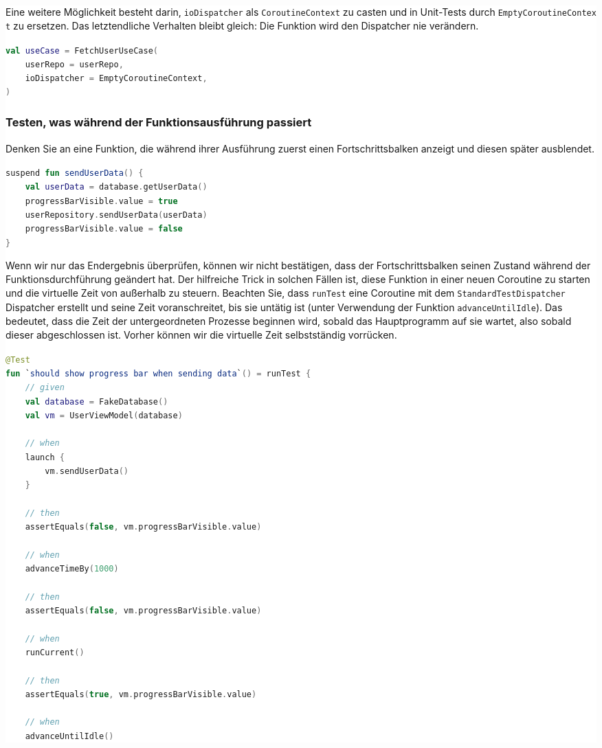 Eine weitere Möglichkeit besteht darin, `ioDispatcher` als `CoroutineContext` zu casten und in Unit-Tests durch `EmptyCoroutineContext` zu ersetzen. Das letztendliche Verhalten bleibt gleich: Die Funktion wird den Dispatcher nie verändern.

```kotlin
val useCase = FetchUserUseCase(
    userRepo = userRepo,
    ioDispatcher = EmptyCoroutineContext,
)
```


### Testen, was während der Funktionsausführung passiert

Denken Sie an eine Funktion, die während ihrer Ausführung zuerst einen Fortschrittsbalken anzeigt und diesen später ausblendet. 


```kotlin
suspend fun sendUserData() {
    val userData = database.getUserData()
    progressBarVisible.value = true
    userRepository.sendUserData(userData)
    progressBarVisible.value = false
}
```


Wenn wir nur das Endergebnis überprüfen, können wir nicht bestätigen, dass der Fortschrittsbalken seinen Zustand während der Funktionsdurchführung geändert hat. Der hilfreiche Trick in solchen Fällen ist, diese Funktion in einer neuen Coroutine zu starten und die virtuelle Zeit von außerhalb zu steuern. Beachten Sie, dass `runTest` eine Coroutine mit dem `StandardTestDispatcher` Dispatcher erstellt und seine Zeit voranschreitet, bis sie untätig ist (unter Verwendung der Funktion `advanceUntilIdle`). Das bedeutet, dass die Zeit der untergeordneten Prozesse beginnen wird, sobald das Hauptprogramm auf sie wartet, also sobald dieser abgeschlossen ist. Vorher können wir die virtuelle Zeit selbstständig vorrücken.


```kotlin
@Test
fun `should show progress bar when sending data`() = runTest {
    // given
    val database = FakeDatabase()
    val vm = UserViewModel(database)

    // when
    launch {
        vm.sendUserData()
    }

    // then
    assertEquals(false, vm.progressBarVisible.value)

    // when
    advanceTimeBy(1000)

    // then
    assertEquals(false, vm.progressBarVisible.value)

    // when
    runCurrent()

    // then
    assertEquals(true, vm.progressBarVisible.value)

    // when
    advanceUntilIdle()

```